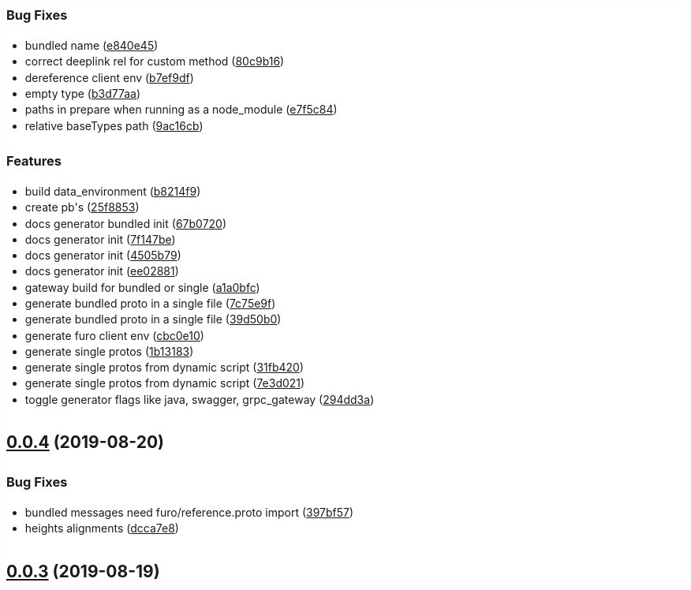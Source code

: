 
### Bug Fixes

* bundled name ([e840e45](https://github.com/veith/FuroBaseComponents/commit/e840e45))
* correct deeplink rel for custom method ([80c9b16](https://github.com/veith/FuroBaseComponents/commit/80c9b16))
* dereference client env ([b7ef9df](https://github.com/veith/FuroBaseComponents/commit/b7ef9df))
* empty type ([b3d77aa](https://github.com/veith/FuroBaseComponents/commit/b3d77aa))
* paths in prepare when running as a node_module ([e7f5c84](https://github.com/veith/FuroBaseComponents/commit/e7f5c84))
* relative baseTypes path ([9ac16cb](https://github.com/veith/FuroBaseComponents/commit/9ac16cb))


### Features

* build data_environment ([b8214f9](https://github.com/veith/FuroBaseComponents/commit/b8214f9))
* create pb's ([25f8853](https://github.com/veith/FuroBaseComponents/commit/25f8853))
* docs generator bundled init ([67b0720](https://github.com/veith/FuroBaseComponents/commit/67b0720))
* docs generator init ([7f147be](https://github.com/veith/FuroBaseComponents/commit/7f147be))
* docs generator init ([4505b79](https://github.com/veith/FuroBaseComponents/commit/4505b79))
* docs generator init ([ee02881](https://github.com/veith/FuroBaseComponents/commit/ee02881))
* gateway build for bundled or single ([a1a0bfc](https://github.com/veith/FuroBaseComponents/commit/a1a0bfc))
* generate bundled proto in a single file ([7c75e9f](https://github.com/veith/FuroBaseComponents/commit/7c75e9f))
* generate bundled proto in a single file ([39d50b0](https://github.com/veith/FuroBaseComponents/commit/39d50b0))
* generate furo client env ([cbc0e10](https://github.com/veith/FuroBaseComponents/commit/cbc0e10))
* generate single protos ([1b13183](https://github.com/veith/FuroBaseComponents/commit/1b13183))
* generate single protos from dynamic script ([31fb420](https://github.com/veith/FuroBaseComponents/commit/31fb420))
* generate single protos from dynamic script ([7e3d021](https://github.com/veith/FuroBaseComponents/commit/7e3d021))
* toggle generator flags like java, swagger, grpc_gateway ([294dd3a](https://github.com/veith/FuroBaseComponents/commit/294dd3a))





## [0.0.4](https://github.com/veith/FuroBaseComponents/compare/@furo/specs@0.0.3...@furo/specs@0.0.4) (2019-08-20)


### Bug Fixes

* bundled messages need furo/reference.proto import ([397bf57](https://github.com/veith/FuroBaseComponents/commit/397bf57))
* heights alignments ([dcca7e8](https://github.com/veith/FuroBaseComponents/commit/dcca7e8))





## [0.0.3](https://github.com/veith/FuroBaseComponents/compare/@furo/specs@0.0.2...@furo/specs@0.0.3) (2019-08-19)
